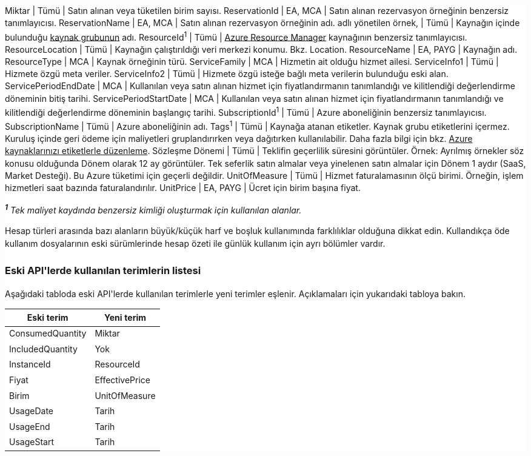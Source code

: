 Miktar | Tümü | Satın alınan veya tüketilen birim sayısı.
ReservationId | EA, MCA | Satın alınan rezervasyon örneğinin benzersiz tanımlayıcısı.
ReservationName | EA, MCA | Satın alınan rezervasyon örneğinin adı.
adlı yönetilen örnek, | Tümü | Kaynağın içinde bulunduğu [kaynak grubunun](https://docs.microsoft.com/azure/azure-resource-manager/resource-group-overview) adı.
ResourceId<sup>1</sup> | Tümü | [Azure Resource Manager](https://docs.microsoft.com/rest/api/resources/resources) kaynağının benzersiz tanımlayıcısı.
ResourceLocation | Tümü | Kaynağın çalıştırıldığı veri merkezi konumu. Bkz. Location.
ResourceName | EA, PAYG | Kaynağın adı.
ResourceType | MCA | Kaynak örneğinin türü.
ServiceFamily | MCA | Hizmetin ait olduğu hizmet ailesi.
ServiceInfo1 | Tümü | Hizmete özgü meta veriler.
ServiceInfo2 | Tümü | Hizmete özgü isteğe bağlı meta verilerin bulunduğu eski alan.
ServicePeriodEndDate | MCA | Kullanılan veya satın alınan hizmet için fiyatlandırmanın tanımlandığı ve kilitlendiği değerlendirme döneminin bitiş tarihi.
ServicePeriodStartDate | MCA | Kullanılan veya satın alınan hizmet için fiyatlandırmanın tanımlandığı ve kilitlendiği değerlendirme döneminin başlangıç tarihi.
SubscriptionId<sup>1</sup> | Tümü | Azure aboneliğinin benzersiz tanımlayıcısı.
SubscriptionName | Tümü | Azure aboneliğinin adı.
Tags<sup>1</sup> | Tümü | Kaynağa atanan etiketler. Kaynak grubu etiketlerini içermez. Kuruluş içinde geri ödeme için maliyetleri gruplandırırken veya dağıtırken kullanılabilir. Daha fazla bilgi için bkz. [Azure kaynaklarınızı etiketlerle düzenleme](https://azure.microsoft.com/updates/organize-your-azure-resources-with-tags/).
Sözleşme Dönemi | Tümü | Teklifin geçerlilik süresini görüntüler. Örnek: Ayrılmış örnekler söz konusu olduğunda Dönem olarak 12 ay görüntüler. Tek seferlik satın almalar veya yinelenen satın almalar için Dönem 1 aydır (SaaS, Market Desteği). Bu Azure tüketimi için geçerli değildir.
UnitOfMeasure | Tümü | Hizmet faturalamasının ölçü birimi. Örneğin, işlem hizmetleri saat bazında faturalandırılır.
UnitPrice | EA, PAYG | Ücret için birim başına fiyat.

_<sup>**1**</sup> Tek maliyet kaydında benzersiz kimliği oluşturmak için kullanılan alanlar._

Hesap türleri arasında bazı alanların büyük/küçük harf ve boşluk kullanımında farklılıklar olduğuna dikkat edin.
Kullandıkça öde kullanım dosyalarının eski sürümlerinde hesap özeti ile günlük kullanım için ayrı bölümler vardır.

### <a name="list-of-terms-from-older-apis"></a>Eski API'lerde kullanılan terimlerin listesi
Aşağıdaki tabloda eski API'lerde kullanılan terimlerle yeni terimler eşlenir. Açıklamaları için yukarıdaki tabloya bakın.

Eski terim | Yeni terim
--- | ---
ConsumedQuantity | Miktar
IncludedQuantity | Yok
InstanceId | ResourceId
Fiyat | EffectivePrice
Birim | UnitOfMeasure
UsageDate | Tarih
UsageEnd | Tarih
UsageStart | Tarih

